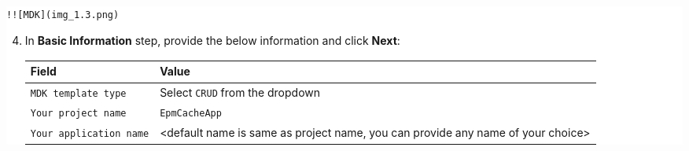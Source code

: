     !![MDK](img_1.3.png)

4. In **Basic Information** step, provide the below information and click **Next**:

    | Field | Value |
    |----|----|
    | `MDK template type`| Select `CRUD` from the dropdown |
    | `Your project name` | `EpmCacheApp` |
    | `Your application name` | <default name is same as project name, you can provide any name of your choice> |
